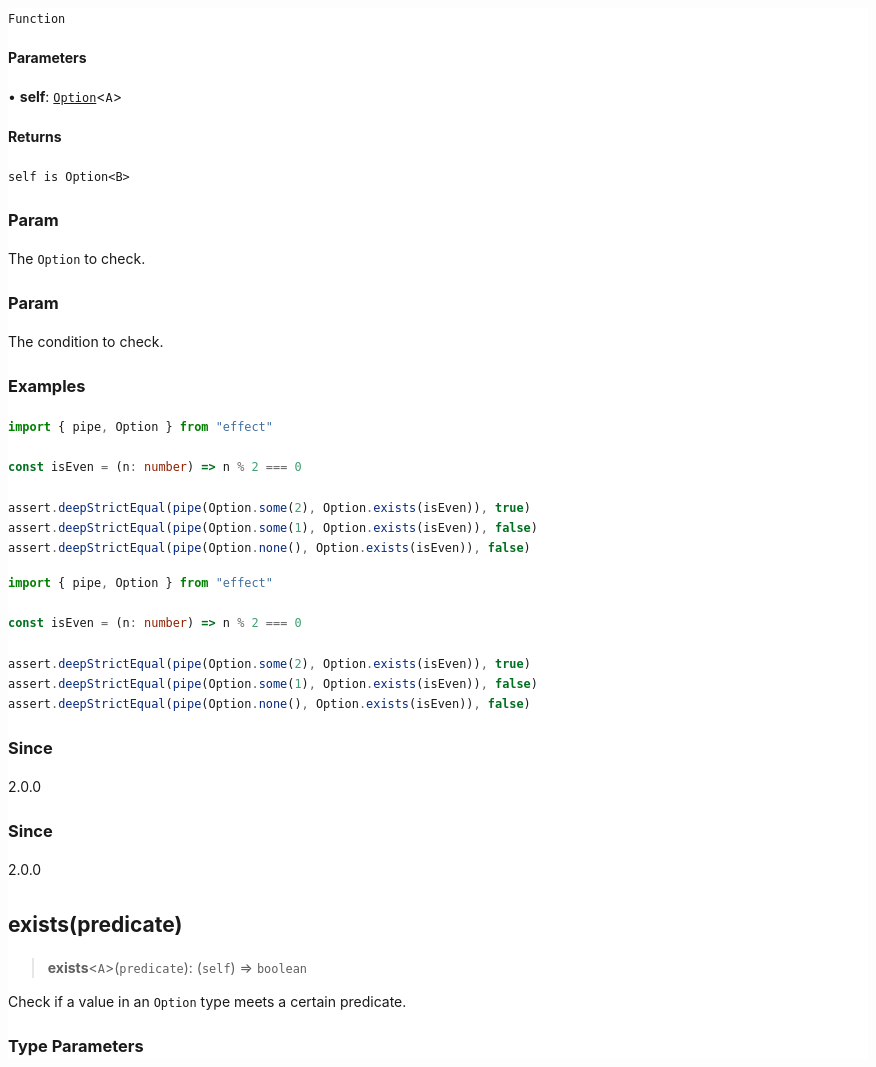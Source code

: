 `Function`

#### Parameters

• **self**: [`Option`](../type-aliases/Option.md)\<`A`\>

#### Returns

`self is Option<B>`

### Param

The `Option` to check.

### Param

The condition to check.

### Examples

```ts
import { pipe, Option } from "effect"

const isEven = (n: number) => n % 2 === 0

assert.deepStrictEqual(pipe(Option.some(2), Option.exists(isEven)), true)
assert.deepStrictEqual(pipe(Option.some(1), Option.exists(isEven)), false)
assert.deepStrictEqual(pipe(Option.none(), Option.exists(isEven)), false)
```

```ts
import { pipe, Option } from "effect"

const isEven = (n: number) => n % 2 === 0

assert.deepStrictEqual(pipe(Option.some(2), Option.exists(isEven)), true)
assert.deepStrictEqual(pipe(Option.some(1), Option.exists(isEven)), false)
assert.deepStrictEqual(pipe(Option.none(), Option.exists(isEven)), false)
```

### Since

2.0.0

### Since

2.0.0

## exists(predicate)

> **exists**\<`A`\>(`predicate`): (`self`) => `boolean`

Check if a value in an `Option` type meets a certain predicate.

### Type Parameters
